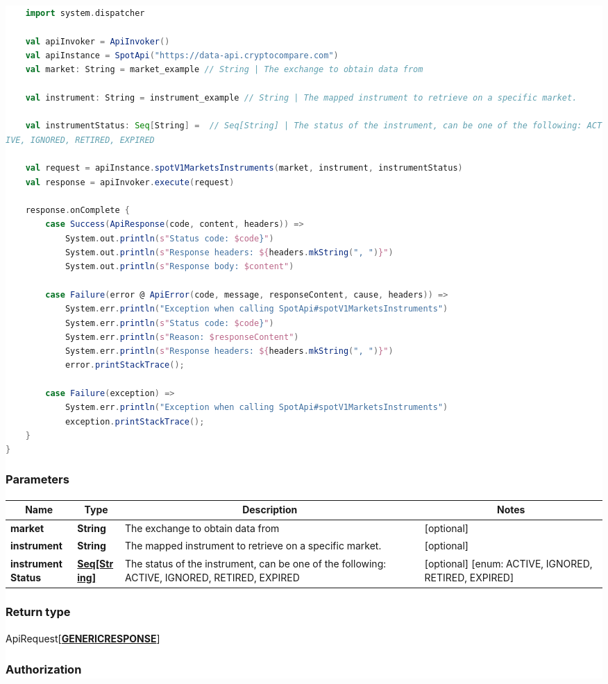 ```scala
    import system.dispatcher

    val apiInvoker = ApiInvoker()
    val apiInstance = SpotApi("https://data-api.cryptocompare.com")
    val market: String = market_example // String | The exchange to obtain data from

    val instrument: String = instrument_example // String | The mapped instrument to retrieve on a specific market.

    val instrumentStatus: Seq[String] =  // Seq[String] | The status of the instrument, can be one of the following: ACTIVE, IGNORED, RETIRED, EXPIRED
    
    val request = apiInstance.spotV1MarketsInstruments(market, instrument, instrumentStatus)
    val response = apiInvoker.execute(request)

    response.onComplete {
        case Success(ApiResponse(code, content, headers)) =>
            System.out.println(s"Status code: $code}")
            System.out.println(s"Response headers: ${headers.mkString(", ")}")
            System.out.println(s"Response body: $content")
        
        case Failure(error @ ApiError(code, message, responseContent, cause, headers)) =>
            System.err.println("Exception when calling SpotApi#spotV1MarketsInstruments")
            System.err.println(s"Status code: $code}")
            System.err.println(s"Reason: $responseContent")
            System.err.println(s"Response headers: ${headers.mkString(", ")}")
            error.printStackTrace();

        case Failure(exception) => 
            System.err.println("Exception when calling SpotApi#spotV1MarketsInstruments")
            exception.printStackTrace();
    }
}
```

### Parameters


Name | Type | Description  | Notes
------------- | ------------- | ------------- | -------------
 **market** | **String**| The exchange to obtain data from | [optional]
 **instrument** | **String**| The mapped instrument to retrieve on a specific market. | [optional]
 **instrumentStatus** | [**Seq[String]**](String.md)| The status of the instrument, can be one of the following: ACTIVE, IGNORED, RETIRED, EXPIRED | [optional] [enum: ACTIVE, IGNORED, RETIRED, EXPIRED]

### Return type

ApiRequest[[**GENERICRESPONSE**](GENERICRESPONSE.md)]


### Authorization
